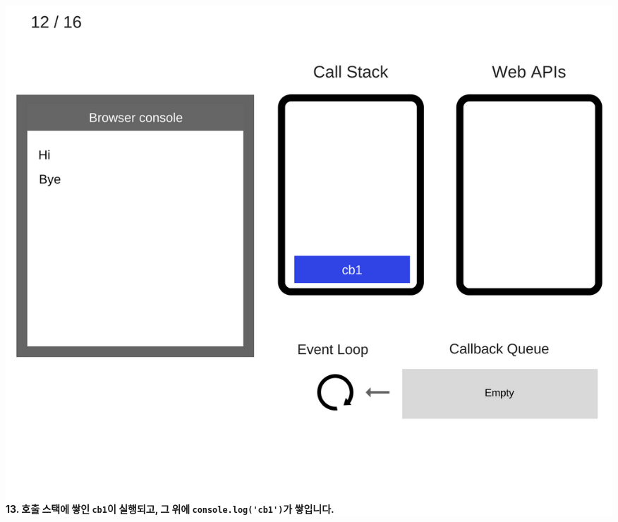 ![Stop 12](./../img/eventLoop12.png)

<br>

#### 13. 호출 스택에 쌓인 `cb1`이 실행되고, 그 위에 `console.log('cb1')`가 쌓입니다.
